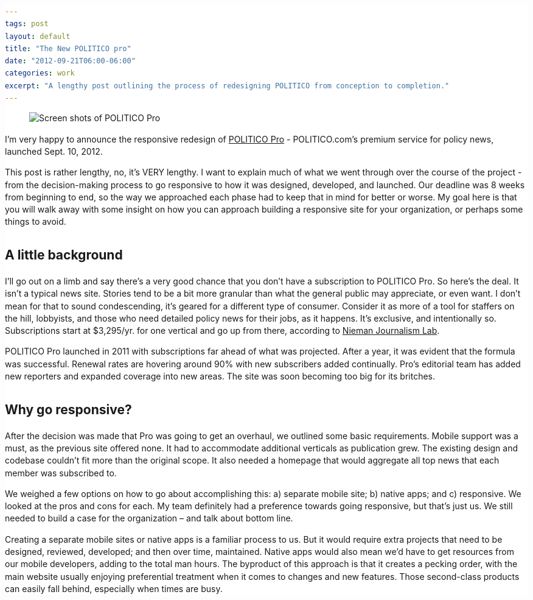 ```yaml
---
tags: post
layout: default
title: "The New POLITICO pro"
date: "2012-09-21T06:00-06:00"
categories: work
excerpt: "A lengthy post outlining the process of redesigning POLITICO from conception to completion."
---
```


<figure class="full">
<img src="https://images.jaredcunha.com/politicopro.jpg" alt="Screen shots of POLITICO Pro" />
</figure>

<p class="intro">I’m very happy to announce the responsive redesign of <a href="http://politicopro.com">POLITICO Pro</a> - POLITICO.com’s premium service for policy news, launched Sept. 10, 2012.</p>

<p>This post is rather lengthy, no, it’s VERY lengthy. I want to explain much of what we went through over the course of the project - from the decision-making process to go responsive to how it was designed, developed, and launched. Our deadline was 8 weeks from beginning to end, so the way we approached each phase had to keep that in mind for better or worse. My goal here is that you will walk away with some insight on how you can approach building a responsive site for your organization, or perhaps some things to avoid.</p>

<h2>A little background</h2>
<p>I’ll go out on a limb and say there’s a very good chance that you don’t have a subscription to POLITICO Pro. So here’s the deal. It isn’t a typical news site. Stories tend to be a bit more granular than what the general public may appreciate, or even want. I don’t mean for that to sound condescending, it’s geared for a different type of consumer. Consider it as more of a tool for staffers on the hill, lobbyists, and those who need detailed policy news for their jobs, as it happens. It’s exclusive, and intentionally so. Subscriptions start at $3,295/yr. for one vertical and go up from there, according to <a href="http://www.niemanlab.org/2012/04/politico-pro-one-year-in-a-premium-pricetag-a-tight-focus-and-a-business-success/">Nieman Journalism Lab</a>. </p>

<p>POLITICO Pro launched in 2011 with subscriptions far ahead of what was projected. After a year, it was evident that the formula was successful. Renewal rates are hovering around 90% with new subscribers added continually. Pro’s editorial team has added new reporters and expanded coverage into new areas. The site was soon becoming too big for its britches. </p>

<h2>Why go responsive?</h2>
<p>After the decision was made that Pro was going to get an overhaul, we outlined some basic requirements. Mobile support was a must, as the previous site offered none. It had to accommodate additional verticals as publication grew. The existing design and codebase couldn’t fit more than the original scope. It also needed a homepage that would aggregate all top news that each member was subscribed to.  </p>

<p>We weighed a few options on how to go about accomplishing this: a) separate mobile site; b) native apps; and c) responsive. We looked at the pros and cons for each. My team definitely had a preference towards going responsive, but that’s just us. We still needed to build a case for the organization – and talk about bottom line.  </p>

<p>Creating a separate mobile sites or native apps is a familiar process to us. But it would require extra projects that need to be designed, reviewed, developed; and then over time, maintained. Native apps would also mean we’d have to get resources from our mobile developers, adding to the total man hours. The byproduct of this approach is that it creates a pecking order, with the main website usually enjoying preferential treatment when it comes to changes and new features. Those second-class products can easily fall behind, especially when times are busy. </p>
